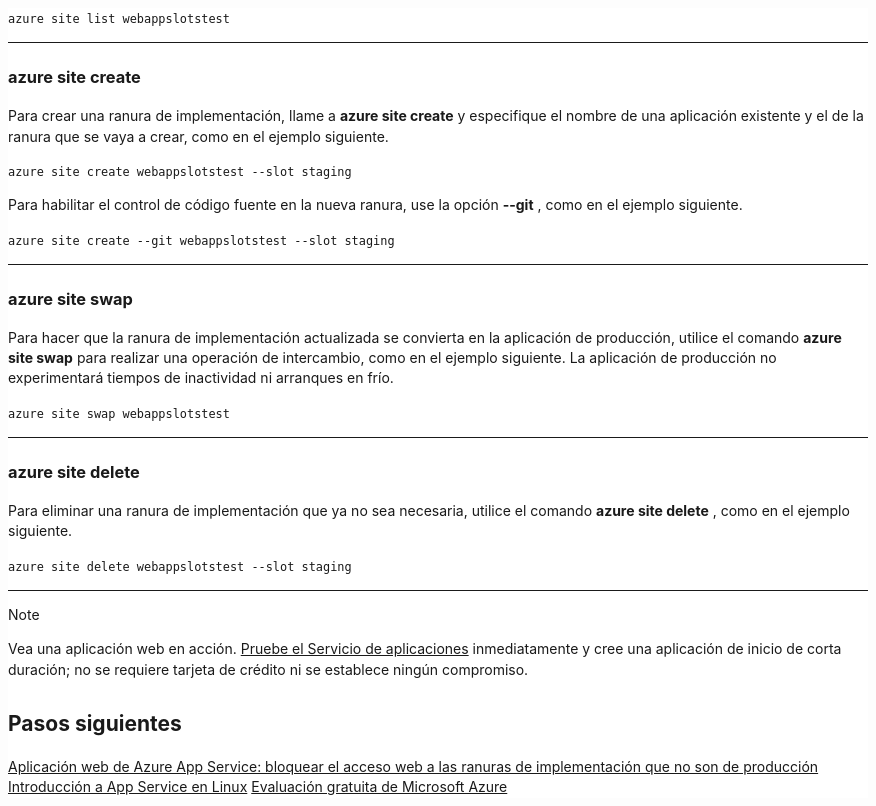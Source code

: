 `azure site list webappslotstest`

- - -
### <a name="azure-site-create"></a>azure site create
Para crear una ranura de implementación, llame a **azure site create** y especifique el nombre de una aplicación existente y el de la ranura que se vaya a crear, como en el ejemplo siguiente.

`azure site create webappslotstest --slot staging`

Para habilitar el control de código fuente en la nueva ranura, use la opción **--git** , como en el ejemplo siguiente.

`azure site create --git webappslotstest --slot staging`

- - -
### <a name="azure-site-swap"></a>azure site swap
Para hacer que la ranura de implementación actualizada se convierta en la aplicación de producción, utilice el comando **azure site swap** para realizar una operación de intercambio, como en el ejemplo siguiente. La aplicación de producción no experimentará tiempos de inactividad ni arranques en frío.

`azure site swap webappslotstest`

- - -
### <a name="azure-site-delete"></a>azure site delete
Para eliminar una ranura de implementación que ya no sea necesaria, utilice el comando **azure site delete** , como en el ejemplo siguiente.

`azure site delete webappslotstest --slot staging`

- - -
> [!NOTE]
> Vea una aplicación web en acción. [Pruebe el Servicio de aplicaciones](https://azure.microsoft.com/try/app-service/) inmediatamente y cree una aplicación de inicio de corta duración; no se requiere tarjeta de crédito ni se establece ningún compromiso.
> 
> 

## <a name="next-steps"></a>Pasos siguientes
[Aplicación web de Azure App Service: bloquear el acceso web a las ranuras de implementación que no son de producción](http://ruslany.net/2014/04/azure-web-sites-block-web-access-to-non-production-deployment-slots/)
[Introducción a App Service en Linux](../app-service/containers/app-service-linux-intro.md)
[Evaluación gratuita de Microsoft Azure](https://azure.microsoft.com/pricing/free-trial/)


[QGAddNewDeploymentSlot]:  ./media/web-sites-staged-publishing/QGAddNewDeploymentSlot.png
[AddNewDeploymentSlotDialog]: ./media/web-sites-staged-publishing/AddNewDeploymentSlotDialog.png
[ConfigurationSource1]: ./media/web-sites-staged-publishing/ConfigurationSource1.png
[MultipleConfigurationSources]: ./media/web-sites-staged-publishing/MultipleConfigurationSources.png
[SiteListWithStagedSite]: ./media/web-sites-staged-publishing/SiteListWithStagedSite.png
[StagingTitle]: ./media/web-sites-staged-publishing/StagingTitle.png
[SwapButtonBar]: ./media/web-sites-staged-publishing/SwapButtonBar.png
[SwapConfirmationDialog]:  ./media/web-sites-staged-publishing/SwapConfirmationDialog.png
[DeleteStagingSiteButton]: ./media/web-sites-staged-publishing/DeleteStagingSiteButton.png
[SwapDeploymentsDialog]: ./media/web-sites-staged-publishing/SwapDeploymentsDialog.png
[Autoswap1]: ./media/web-sites-staged-publishing/AutoSwap01.png
[Autoswap2]: ./media/web-sites-staged-publishing/AutoSwap02.png
[SlotSettings]: ./media/web-sites-staged-publishing/SlotSetting.png

